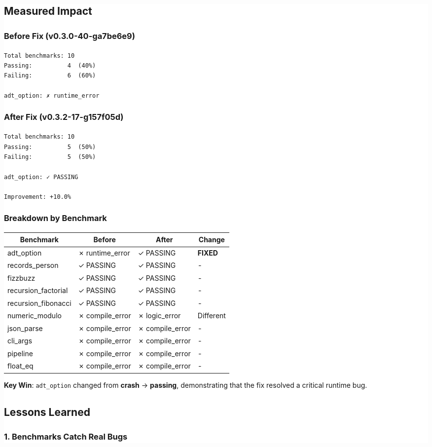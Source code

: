 ## Measured Impact

### Before Fix (v0.3.0-40-ga7be6e9)

```
Total benchmarks: 10
Passing:          4  (40%)
Failing:          6  (60%)

adt_option: ✗ runtime_error
```

### After Fix (v0.3.2-17-g157f05d)

```
Total benchmarks: 10
Passing:          5  (50%)
Failing:          5  (50%)

adt_option: ✓ PASSING

Improvement: +10.0%
```

### Breakdown by Benchmark

| Benchmark            | Before          | After           | Change    |
|---------------------|-----------------|-----------------|-----------|
| adt_option          | ✗ runtime_error | ✓ PASSING       | **FIXED** |
| records_person      | ✓ PASSING       | ✓ PASSING       | -         |
| fizzbuzz            | ✓ PASSING       | ✓ PASSING       | -         |
| recursion_factorial | ✓ PASSING       | ✓ PASSING       | -         |
| recursion_fibonacci | ✓ PASSING       | ✓ PASSING       | -         |
| numeric_modulo      | ✗ compile_error | ✗ logic_error   | Different |
| json_parse          | ✗ compile_error | ✗ compile_error | -         |
| cli_args            | ✗ compile_error | ✗ compile_error | -         |
| pipeline            | ✗ compile_error | ✗ compile_error | -         |
| float_eq            | ✗ compile_error | ✗ compile_error | -         |

**Key Win**: `adt_option` changed from **crash** → **passing**, demonstrating that the fix resolved a critical runtime bug.

## Lessons Learned

### 1. Benchmarks Catch Real Bugs
